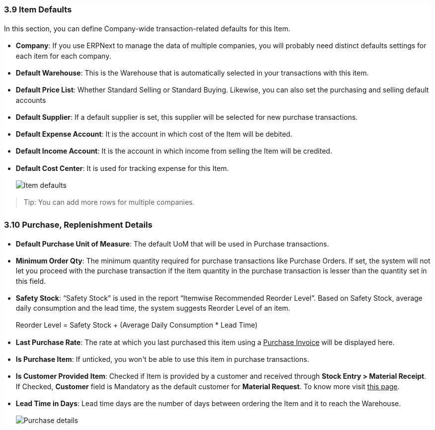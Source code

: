 <a name="3.9 Item Defaults"></a>
### 3.9 Item Defaults

In this section, you can define Company-wide transaction-related defaults for this Item.

* <a name="Company">**Company**</a>: If you use ERPNext to manage the data of multiple companies, you will probably need distinct defaults settings for each item for each company.
* <a name="Default Warehouse">**Default Warehouse**</a>: This is the Warehouse that is automatically selected in your transactions with this item.
* <a name="Default Price List">**Default Price List**</a>: Whether Standard Selling or Standard Buying. Likewise, you can also set the purchasing and selling default accounts
* <a name="Default Supplier">**Default Supplier**</a>: If a default supplier is set, this supplier will be selected for new purchase transactions.
* <a name="Default Expense Account">**Default Expense Account**</a>: It is the account in which cost of the Item will be debited.
* <a name="Default Income Account">**Default Income Account**</a>: It is the account in which income from selling the Item will be credited.
* <a name="Default Cost Center">**Default Cost Center**</a>: It is used for tracking expense for this Item.

  ![Item defaults](/docs/assets/img/stock/item-defaults.png)

> Tip: You can add more rows for multiple companies.

<a name="3.10 Purchase, Replenishment Details"></a>
### 3.10 Purchase, Replenishment Details

* <a name="Default Purchase Unit of Measure">**Default Purchase Unit of Measure**</a>: The default UoM that will be used in Purchase transactions.
* <a name="Minimum Order Qty">**Minimum Order Qty**</a>: The minimum quantity required for purchase transactions like Purchase Orders. If set, the system will not let you proceed with the purchase transaction if the item quantity in the purchase transaction is lesser than the quantity set in this field.
* <a name="Safety Stock">**Safety Stock**</a>: “Safety Stock” is used in the report “Itemwise Recommended Reorder Level”. Based on Safety Stock, average daily consumption and the lead time, the system suggests Reorder Level of an item.

  Reorder Level = Safety Stock + (Average Daily Consumption * Lead Time)
* <a name="Last Purchase Rate">**Last Purchase Rate**</a>: The rate at which you last purchased this item using a [Purchase Invoice](/docs/user/manual/en/accounts/purchase-invoice) will be displayed here.
* <a name="Is Purchase Item">**Is Purchase Item**</a>: If unticked, you won't be able to use this item in purchase transactions.
* <a name="Is Customer Provided Item">**Is Customer Provided Item**</a>: Checked if Item is provided by a customer and received through **Stock Entry > Material Receipt**. If Checked, <a name="Customer">**Customer**</a> field is Mandatory as the default customer for **Material Request**. To know more visit [this page](/docs/user/manual/en/manufacturing/articles/customer-provided-items).
* <a name="Lead Time in days">**Lead Time in Days**</a>: Lead time days are the number of days between ordering the Item and it to reach the Warehouse.

  <img class="screenshot" alt="Purchase details" src="{{docs_base_url}}/assets/img/stock/item-purchase-details.png">

